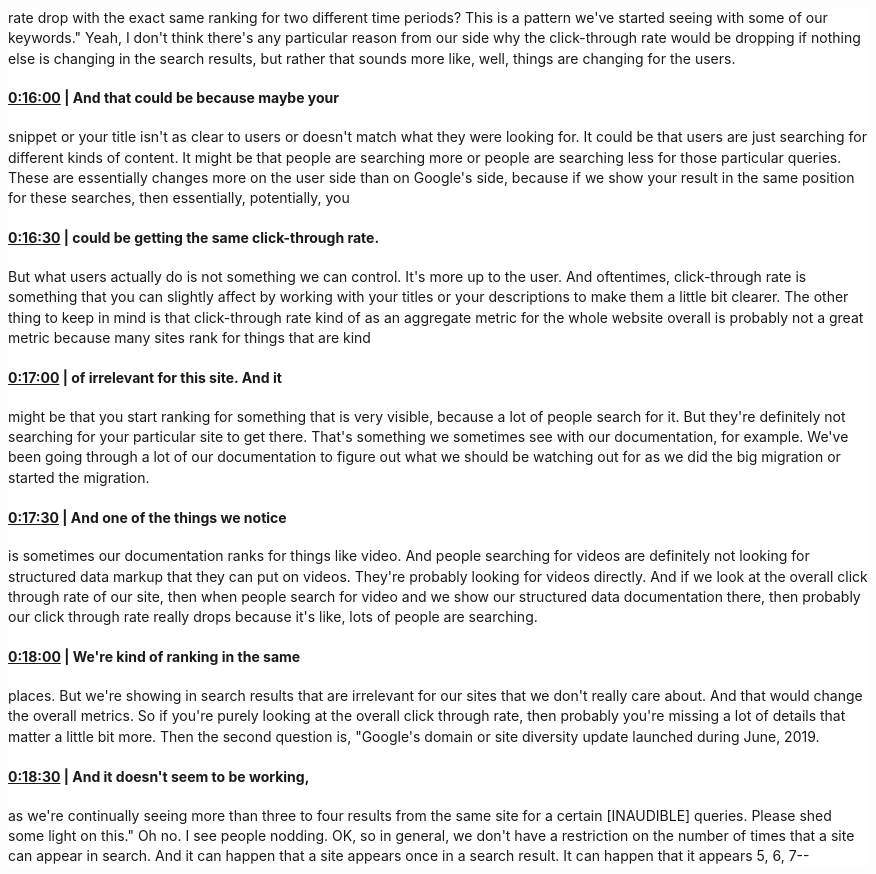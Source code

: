 rate drop with the exact same ranking for two different time periods? This is a pattern we've started seeing with some of our keywords." Yeah, I don't think there's any particular reason from our side why the click-through rate would be dropping if nothing else is changing in the search results, but rather that sounds more like, well, things are changing for the users.  

#### [0:16:00](https://www.youtube.com/watch?v=VAg6CIUG3Kg&t=960) |  And that could be because maybe your

snippet or your title isn't as clear to users or doesn't match what they were looking for. It could be that users are just searching for different kinds of content. It might be that people are searching more or people are searching less for those particular queries. These are essentially changes more on the user side than on Google's side, because if we show your result in the same position for these searches, then essentially, potentially, you  

#### [0:16:30](https://www.youtube.com/watch?v=VAg6CIUG3Kg&t=990) |  could be getting the same click-through rate.

But what users actually do is not something we can control. It's more up to the user. And oftentimes, click-through rate is something that you can slightly affect by working with your titles or your descriptions to make them a little bit clearer. The other thing to keep in mind is that click-through rate kind of as an aggregate metric for the whole website overall is probably not a great metric because many sites rank for things that are kind  

#### [0:17:00](https://www.youtube.com/watch?v=VAg6CIUG3Kg&t=1020) |  of irrelevant for this site. And it

might be that you start ranking for something that is very visible, because a lot of people search for it. But they're definitely not searching for your particular site to get there. That's something we sometimes see with our documentation, for example. We've been going through a lot of our documentation to figure out what we should be watching out for as we did the big migration or started the migration.  

#### [0:17:30](https://www.youtube.com/watch?v=VAg6CIUG3Kg&t=1050) |  And one of the things we notice

is sometimes our documentation ranks for things like video. And people searching for videos are definitely not looking for structured data markup that they can put on videos. They're probably looking for videos directly. And if we look at the overall click through rate of our site, then when people search for video and we show our structured data documentation there, then probably our click through rate really drops because it's like, lots of people are searching.  

#### [0:18:00](https://www.youtube.com/watch?v=VAg6CIUG3Kg&t=1080) |  We're kind of ranking in the same

places. But we're showing in search results that are irrelevant for our sites that we don't really care about. And that would change the overall metrics. So if you're purely looking at the overall click through rate, then probably you're missing a lot of details that matter a little bit more. Then the second question is, "Google's domain or site diversity update launched during June, 2019.  

#### [0:18:30](https://www.youtube.com/watch?v=VAg6CIUG3Kg&t=1110) |  And it doesn't seem to be working,

as we're continually seeing more than three to four results from the same site for a certain [INAUDIBLE] queries. Please shed some light on this." Oh no. I see people nodding. OK, so in general, we don't have a restriction on the number of times that a site can appear in search. And it can happen that a site appears once in a search result. It can happen that it appears 5, 6, 7--  
